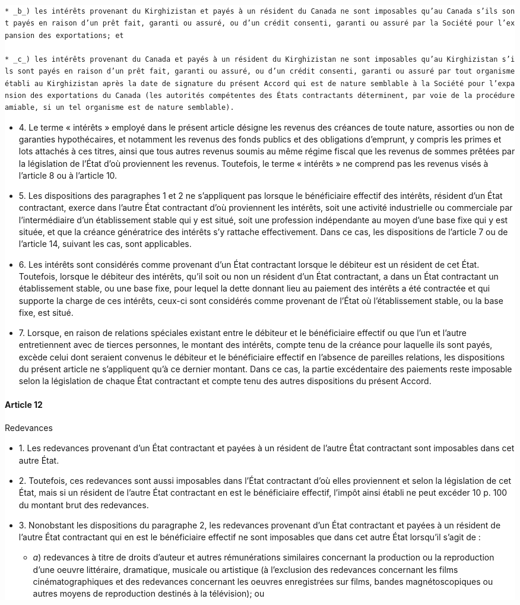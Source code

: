     * _b_) les intérêts provenant du Kirghizistan et payés à un résident du Canada ne sont imposables qu’au Canada s’ils sont payés en raison d’un prêt fait, garanti ou assuré, ou d’un crédit consenti, garanti ou assuré par la Société pour l’expansion des exportations; et

    * _c_) les intérêts provenant du Canada et payés à un résident du Kirghizistan ne sont imposables qu’au Kirghizistan s’ils sont payés en raison d’un prêt fait, garanti ou assuré, ou d’un crédit consenti, garanti ou assuré par tout organisme établi au Kirghizistan après la date de signature du présent Accord qui est de nature semblable à la Société pour l’expansion des exportations du Canada (les autorités compétentes des États contractants déterminent, par voie de la procédure amiable, si un tel organisme est de nature semblable).

  * 4. Le terme « intérêts » employé dans le présent article désigne les revenus des créances de toute nature, assorties ou non de garanties hypothécaires, et notamment les revenus des fonds publics et des obligations d’emprunt, y compris les primes et lots attachés à ces titres, ainsi que tous autres revenus soumis au même régime fiscal que les revenus de sommes prêtées par la législation de l’État d’où proviennent les revenus. Toutefois, le terme « intérêts » ne comprend pas les revenus visés à l’article 8 ou à l’article 10.

  * 5. Les dispositions des paragraphes 1 et 2 ne s’appliquent pas lorsque le bénéficiaire effectif des intérêts, résident d’un État contractant, exerce dans l’autre État contractant d’où proviennent les intérêts, soit une activité industrielle ou commerciale par l’intermédiaire d’un établissement stable qui y est situé, soit une profession indépendante au moyen d’une base fixe qui y est située, et que la créance génératrice des intérêts s’y rattache effectivement. Dans ce cas, les dispositions de l’article 7 ou de l’article 14, suivant les cas, sont applicables.

  * 6. Les intérêts sont considérés comme provenant d’un État contractant lorsque le débiteur est un résident de cet État. Toutefois, lorsque le débiteur des intérêts, qu’il soit ou non un résident d’un État contractant, a dans un État contractant un établissement stable, ou une base fixe, pour lequel la dette donnant lieu au paiement des intérêts a été contractée et qui supporte la charge de ces intérêts, ceux-ci sont considérés comme provenant de l’État où l’établissement stable, ou la base fixe, est situé.

  * 7. Lorsque, en raison de relations spéciales existant entre le débiteur et le bénéficiaire effectif ou que l’un et l’autre entretiennent avec de tierces personnes, le montant des intérêts, compte tenu de la créance pour laquelle ils sont payés, excède celui dont seraient convenus le débiteur et le bénéficiaire effectif en l’absence de pareilles relations, les dispositions du présent article ne s’appliquent qu’à ce dernier montant. Dans ce cas, la partie excédentaire des paiements reste imposable selon la législation de chaque État contractant et compte tenu des autres dispositions du présent Accord.

#### Article 12  
Redevances

  * 1. Les redevances provenant d’un État contractant et payées à un résident de l’autre État contractant sont imposables dans cet autre État.

  * 2. Toutefois, ces redevances sont aussi imposables dans l’État contractant d’où elles proviennent et selon la législation de cet État, mais si un résident de l’autre État contractant en est le bénéficiaire effectif, l’impôt ainsi établi ne peut excéder 10 p. 100 du montant brut des redevances.

  * 3. Nonobstant les dispositions du paragraphe 2, les redevances provenant d’un État contractant et payées à un résident de l’autre État contractant qui en est le bénéficiaire effectif ne sont imposables que dans cet autre État lorsqu’il s’agit de :

    * _a_) redevances à titre de droits d’auteur et autres rémunérations similaires concernant la production ou la reproduction d’une oeuvre littéraire, dramatique, musicale ou artistique (à l’exclusion des redevances concernant les films cinématographiques et des redevances concernant les oeuvres enregistrées sur films, bandes magnétoscopiques ou autres moyens de reproduction destinés à la télévision); ou
